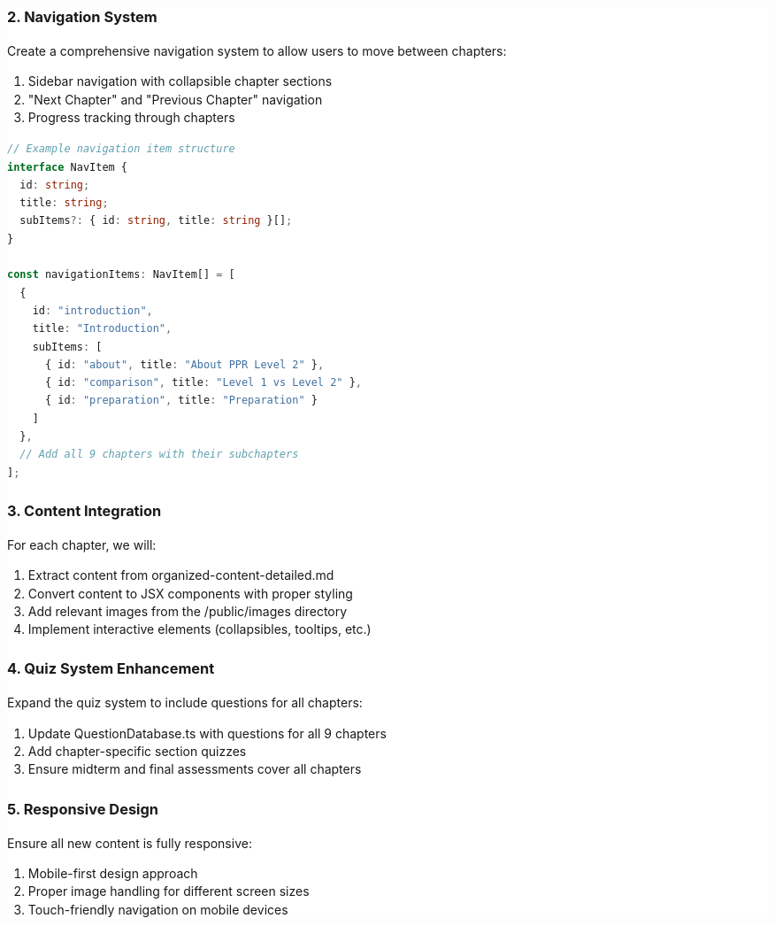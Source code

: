 ### 2. Navigation System

Create a comprehensive navigation system to allow users to move between chapters:

1. Sidebar navigation with collapsible chapter sections
2. "Next Chapter" and "Previous Chapter" navigation
3. Progress tracking through chapters

```typescript
// Example navigation item structure
interface NavItem {
  id: string;
  title: string;
  subItems?: { id: string, title: string }[];
}

const navigationItems: NavItem[] = [
  {
    id: "introduction",
    title: "Introduction",
    subItems: [
      { id: "about", title: "About PPR Level 2" },
      { id: "comparison", title: "Level 1 vs Level 2" },
      { id: "preparation", title: "Preparation" }
    ]
  },
  // Add all 9 chapters with their subchapters
];
```

### 3. Content Integration

For each chapter, we will:

1. Extract content from organized-content-detailed.md
2. Convert content to JSX components with proper styling
3. Add relevant images from the /public/images directory
4. Implement interactive elements (collapsibles, tooltips, etc.)

### 4. Quiz System Enhancement

Expand the quiz system to include questions for all chapters:

1. Update QuestionDatabase.ts with questions for all 9 chapters
2. Add chapter-specific section quizzes
3. Ensure midterm and final assessments cover all chapters

### 5. Responsive Design

Ensure all new content is fully responsive:

1. Mobile-first design approach
2. Proper image handling for different screen sizes
3. Touch-friendly navigation on mobile devices
